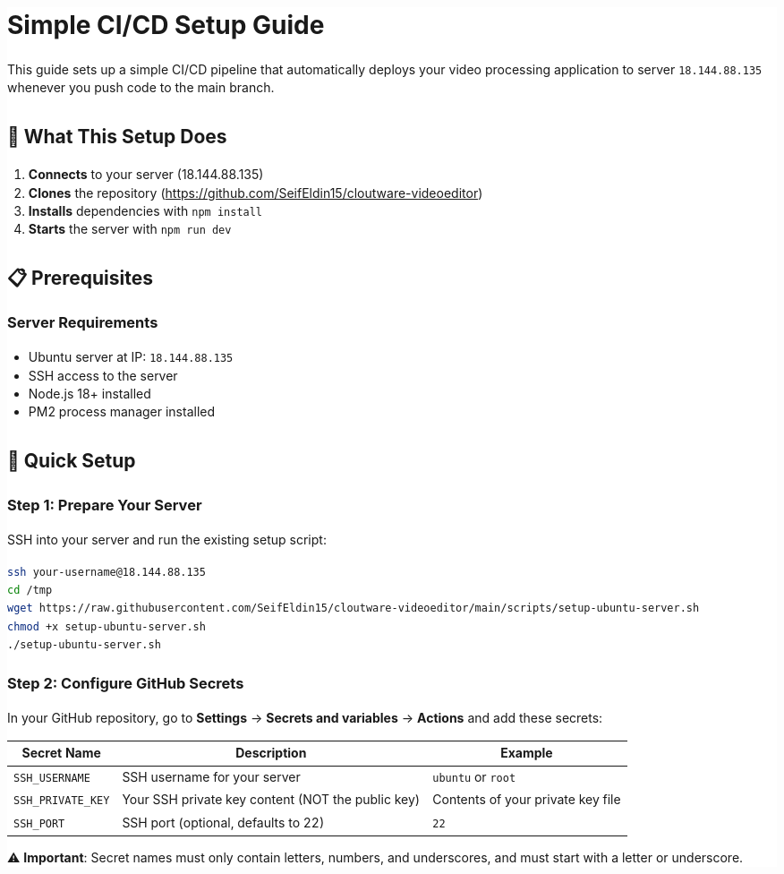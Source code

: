 # Simple CI/CD Setup Guide

This guide sets up a simple CI/CD pipeline that automatically deploys your video processing application to server `18.144.88.135` whenever you push code to the main branch.

## 🎯 What This Setup Does

1. **Connects** to your server (18.144.88.135)
2. **Clones** the repository (https://github.com/SeifEldin15/cloutware-videoeditor)
3. **Installs** dependencies with `npm install`
4. **Starts** the server with `npm run dev`

## 📋 Prerequisites

### Server Requirements
- Ubuntu server at IP: `18.144.88.135`
- SSH access to the server
- Node.js 18+ installed
- PM2 process manager installed

## 🚀 Quick Setup

### Step 1: Prepare Your Server

SSH into your server and run the existing setup script:

```bash
ssh your-username@18.144.88.135
cd /tmp
wget https://raw.githubusercontent.com/SeifEldin15/cloutware-videoeditor/main/scripts/setup-ubuntu-server.sh
chmod +x setup-ubuntu-server.sh
./setup-ubuntu-server.sh
```

### Step 2: Configure GitHub Secrets

In your GitHub repository, go to **Settings** → **Secrets and variables** → **Actions** and add these secrets:

| Secret Name | Description | Example |
|-------------|-------------|---------|
| `SSH_USERNAME` | SSH username for your server | `ubuntu` or `root` |
| `SSH_PRIVATE_KEY` | Your SSH private key content (NOT the public key) | Contents of your private key file |
| `SSH_PORT` | SSH port (optional, defaults to 22) | `22` |

⚠️ **Important**: Secret names must only contain letters, numbers, and underscores, and must start with a letter or underscore.
